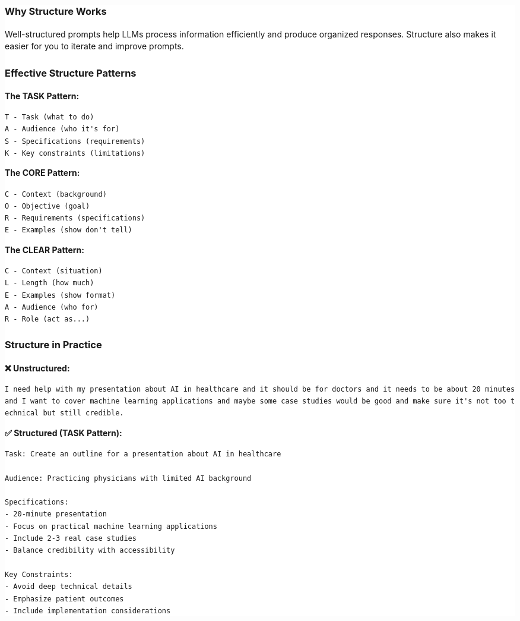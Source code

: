 ### Why Structure Works

Well-structured prompts help LLMs process information efficiently and produce organized responses. Structure also makes it easier for you to iterate and improve prompts.

### Effective Structure Patterns

**The TASK Pattern:**
```
T - Task (what to do)
A - Audience (who it's for)  
S - Specifications (requirements)
K - Key constraints (limitations)
```

**The CORE Pattern:**
```
C - Context (background)
O - Objective (goal)
R - Requirements (specifications)
E - Examples (show don't tell)
```

**The CLEAR Pattern:**
```
C - Context (situation)
L - Length (how much)
E - Examples (show format)
A - Audience (who for)
R - Role (act as...)
```

### Structure in Practice

**❌ Unstructured:**
```
I need help with my presentation about AI in healthcare and it should be for doctors and it needs to be about 20 minutes and I want to cover machine learning applications and maybe some case studies would be good and make sure it's not too technical but still credible.
```

**✅ Structured (TASK Pattern):**
```
Task: Create an outline for a presentation about AI in healthcare

Audience: Practicing physicians with limited AI background

Specifications:
- 20-minute presentation
- Focus on practical machine learning applications
- Include 2-3 real case studies
- Balance credibility with accessibility

Key Constraints:
- Avoid deep technical details
- Emphasize patient outcomes
- Include implementation considerations
```
